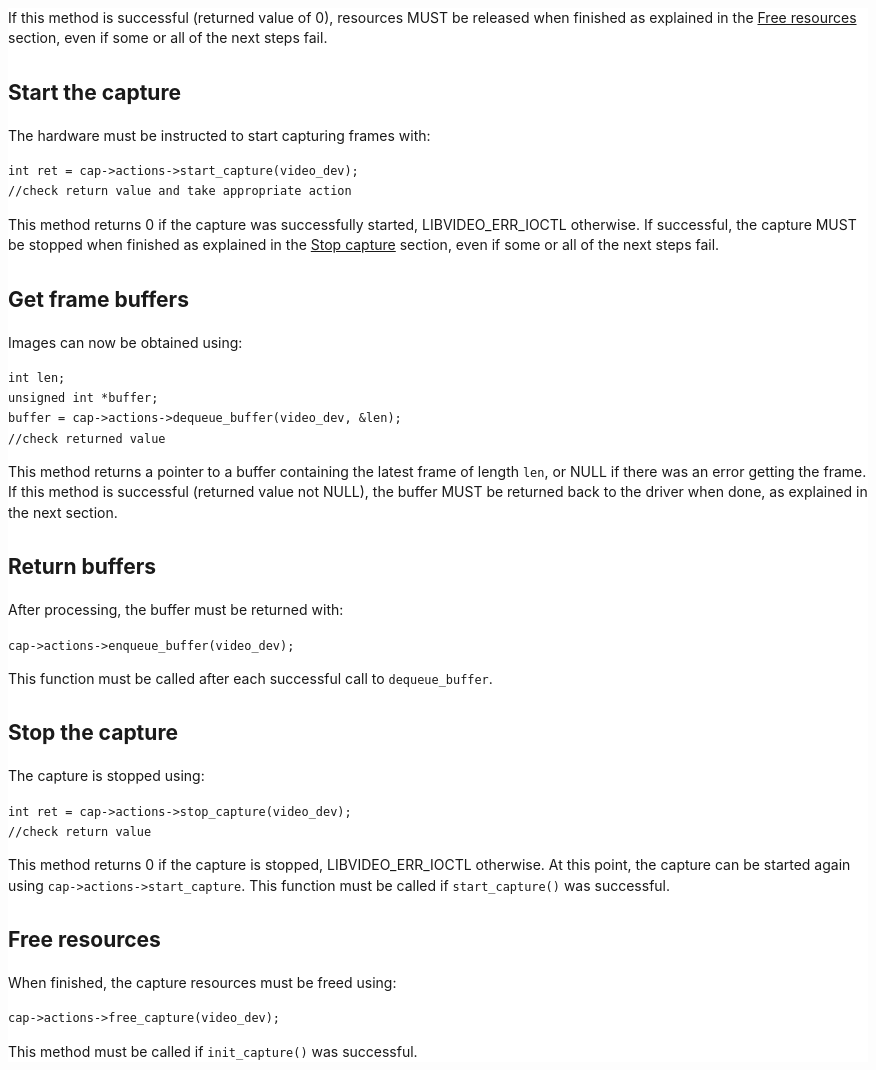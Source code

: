 If this method is successful (returned value of 0), resources MUST be released when finished as explained in the [Free resources](#Free_resources.md) section, even if some or all of the next steps fail.

## Start the capture ##
The hardware must be instructed to start capturing frames with:
```
int ret = cap->actions->start_capture(video_dev);
//check return value and take appropriate action
```
This method returns 0 if the capture was successfully started, LIBVIDEO\_ERR\_IOCTL otherwise. If successful, the capture MUST be stopped when finished as explained in the [Stop capture](#Stop_the_capture.md) section, even if some or all of the next steps fail.

## Get frame buffers ##
Images can now be obtained using:
```
int len;
unsigned int *buffer;
buffer = cap->actions->dequeue_buffer(video_dev, &len);
//check returned value
```
This method returns a pointer to a buffer containing the latest frame of length `len`, or NULL if there was an error getting the frame. If this method is successful (returned value not NULL), the buffer MUST be returned back to the driver when done, as explained in the next section.

## Return buffers ##
After processing, the buffer must be returned with:
```
cap->actions->enqueue_buffer(video_dev);
```
This function must be called after each successful call to `dequeue_buffer`.

## Stop the capture ##
The capture is stopped using:
```
int ret = cap->actions->stop_capture(video_dev);
//check return value
```
This method returns 0 if the capture is stopped, LIBVIDEO\_ERR\_IOCTL otherwise. At this point, the capture can be started again using `cap->actions->start_capture`. This function must be called if `start_capture()` was successful.

## Free resources ##
When finished, the capture resources must be freed using:
```
cap->actions->free_capture(video_dev);
```
This method must be called if `init_capture()` was successful.
